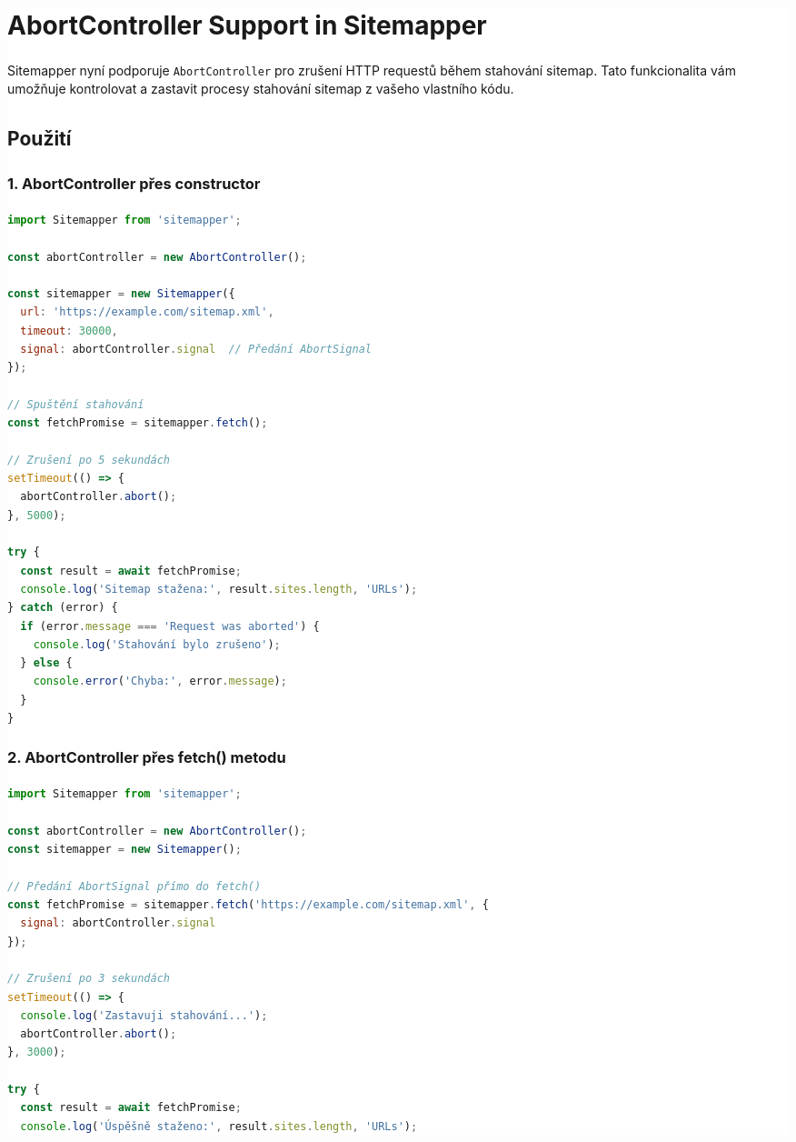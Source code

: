 # AbortController Support in Sitemapper

Sitemapper nyní podporuje `AbortController` pro zrušení HTTP requestů během stahování sitemap. Tato funkcionalita vám umožňuje kontrolovat a zastavit procesy stahování sitemap z vašeho vlastního kódu.

## Použití

### 1. AbortController přes constructor

```javascript
import Sitemapper from 'sitemapper';

const abortController = new AbortController();

const sitemapper = new Sitemapper({
  url: 'https://example.com/sitemap.xml',
  timeout: 30000,
  signal: abortController.signal  // Předání AbortSignal
});

// Spuštění stahování
const fetchPromise = sitemapper.fetch();

// Zrušení po 5 sekundách
setTimeout(() => {
  abortController.abort();
}, 5000);

try {
  const result = await fetchPromise;
  console.log('Sitemap stažena:', result.sites.length, 'URLs');
} catch (error) {
  if (error.message === 'Request was aborted') {
    console.log('Stahování bylo zrušeno');
  } else {
    console.error('Chyba:', error.message);
  }
}
```

### 2. AbortController přes fetch() metodu

```javascript
import Sitemapper from 'sitemapper';

const abortController = new AbortController();
const sitemapper = new Sitemapper();

// Předání AbortSignal přímo do fetch()
const fetchPromise = sitemapper.fetch('https://example.com/sitemap.xml', {
  signal: abortController.signal
});

// Zrušení po 3 sekundách
setTimeout(() => {
  console.log('Zastavuji stahování...');
  abortController.abort();
}, 3000);

try {
  const result = await fetchPromise;
  console.log('Úspěšně staženo:', result.sites.length, 'URLs');
```